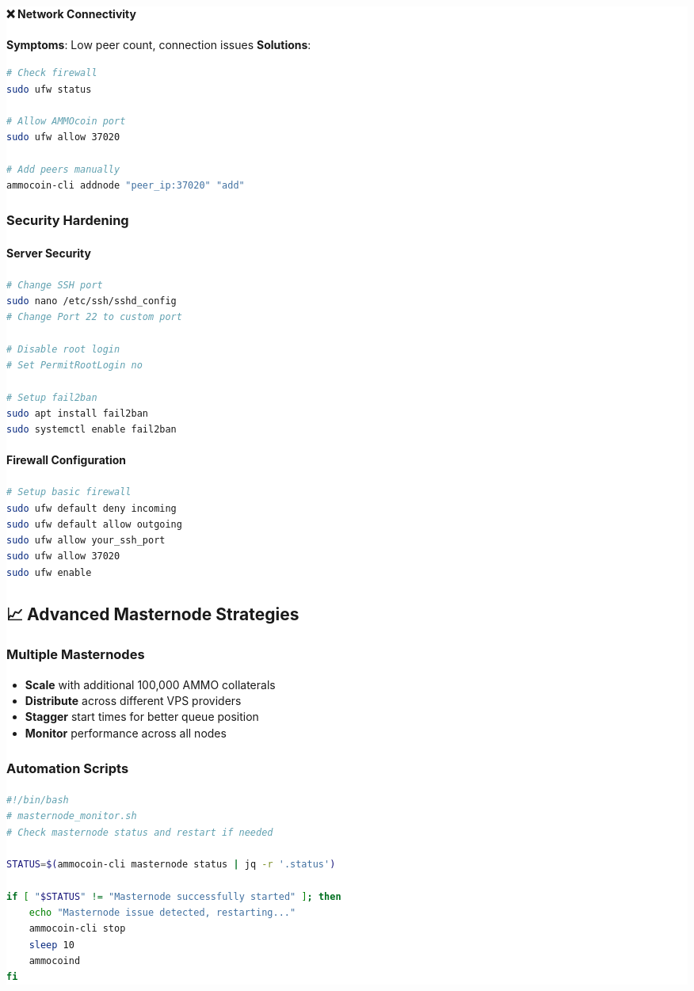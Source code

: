 #### ❌ Network Connectivity
**Symptoms**: Low peer count, connection issues
**Solutions**:
```bash
# Check firewall
sudo ufw status

# Allow AMMOcoin port
sudo ufw allow 37020

# Add peers manually
ammocoin-cli addnode "peer_ip:37020" "add"
```

### Security Hardening

#### Server Security
```bash
# Change SSH port
sudo nano /etc/ssh/sshd_config
# Change Port 22 to custom port

# Disable root login
# Set PermitRootLogin no

# Setup fail2ban
sudo apt install fail2ban
sudo systemctl enable fail2ban
```

#### Firewall Configuration
```bash
# Setup basic firewall
sudo ufw default deny incoming
sudo ufw default allow outgoing
sudo ufw allow your_ssh_port
sudo ufw allow 37020
sudo ufw enable
```

## 📈 Advanced Masternode Strategies

### Multiple Masternodes
- **Scale** with additional 100,000 AMMO collaterals
- **Distribute** across different VPS providers
- **Stagger** start times for better queue position
- **Monitor** performance across all nodes

### Automation Scripts
```bash
#!/bin/bash
# masternode_monitor.sh
# Check masternode status and restart if needed

STATUS=$(ammocoin-cli masternode status | jq -r '.status')

if [ "$STATUS" != "Masternode successfully started" ]; then
    echo "Masternode issue detected, restarting..."
    ammocoin-cli stop
    sleep 10
    ammocoind
fi
```
